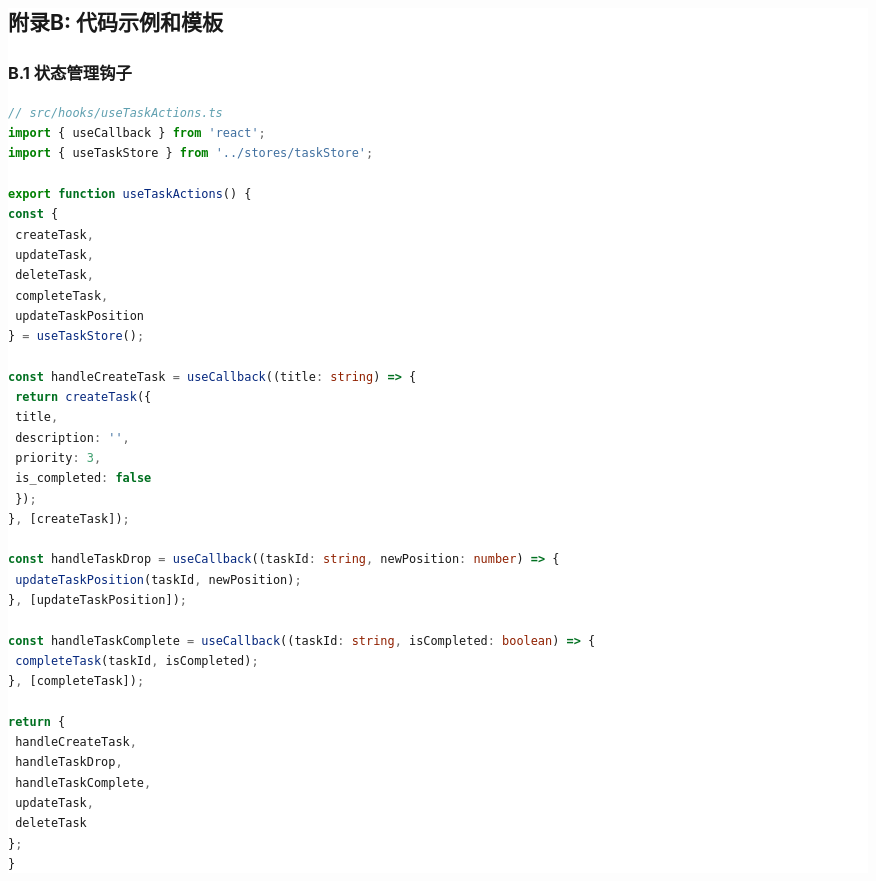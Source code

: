 ## 附录B: 代码示例和模板

### B.1 状态管理钩子
```typescript
// src/hooks/useTaskActions.ts
import { useCallback } from 'react';
import { useTaskStore } from '../stores/taskStore';

export function useTaskActions() {
const {
 createTask,
 updateTask,
 deleteTask,
 completeTask,
 updateTaskPosition
} = useTaskStore();

const handleCreateTask = useCallback((title: string) => {
 return createTask({
 title,
 description: '',
 priority: 3,
 is_completed: false
 });
}, [createTask]);

const handleTaskDrop = useCallback((taskId: string, newPosition: number) => {
 updateTaskPosition(taskId, newPosition);
}, [updateTaskPosition]);

const handleTaskComplete = useCallback((taskId: string, isCompleted: boolean) => {
 completeTask(taskId, isCompleted);
}, [completeTask]);

return {
 handleCreateTask,
 handleTaskDrop,
 handleTaskComplete,
 updateTask,
 deleteTask
};
}
```
